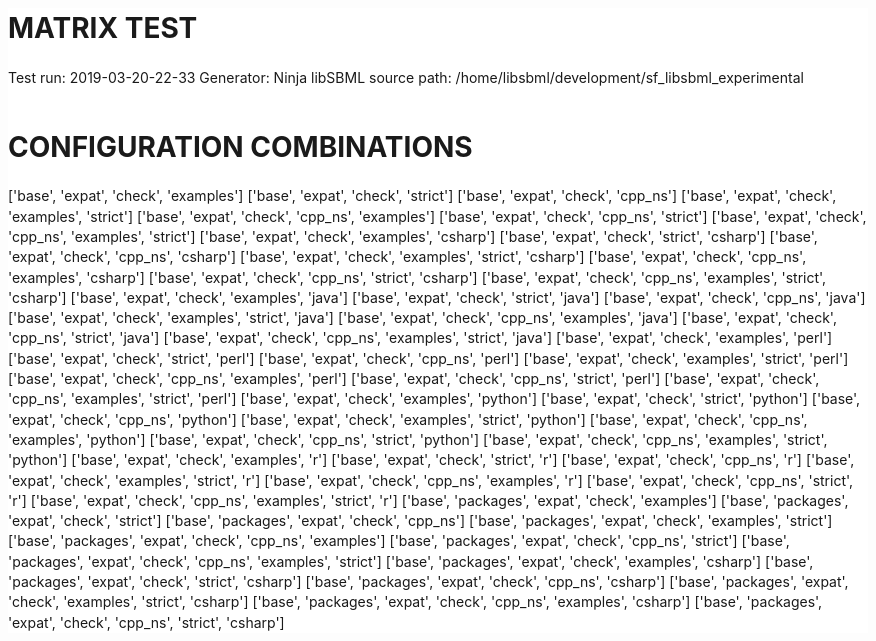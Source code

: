 # MATRIX TEST
Test run: 2019-03-20-22-33
Generator: Ninja
libSBML source path: /home/libsbml/development/sf_libsbml_experimental

# CONFIGURATION COMBINATIONS
  ['base', 'expat', 'check', 'examples']
  ['base', 'expat', 'check', 'strict']
  ['base', 'expat', 'check', 'cpp_ns']
  ['base', 'expat', 'check', 'examples', 'strict']
  ['base', 'expat', 'check', 'cpp_ns', 'examples']
  ['base', 'expat', 'check', 'cpp_ns', 'strict']
  ['base', 'expat', 'check', 'cpp_ns', 'examples', 'strict']
  ['base', 'expat', 'check', 'examples', 'csharp']
  ['base', 'expat', 'check', 'strict', 'csharp']
  ['base', 'expat', 'check', 'cpp_ns', 'csharp']
  ['base', 'expat', 'check', 'examples', 'strict', 'csharp']
  ['base', 'expat', 'check', 'cpp_ns', 'examples', 'csharp']
  ['base', 'expat', 'check', 'cpp_ns', 'strict', 'csharp']
  ['base', 'expat', 'check', 'cpp_ns', 'examples', 'strict', 'csharp']
  ['base', 'expat', 'check', 'examples', 'java']
  ['base', 'expat', 'check', 'strict', 'java']
  ['base', 'expat', 'check', 'cpp_ns', 'java']
  ['base', 'expat', 'check', 'examples', 'strict', 'java']
  ['base', 'expat', 'check', 'cpp_ns', 'examples', 'java']
  ['base', 'expat', 'check', 'cpp_ns', 'strict', 'java']
  ['base', 'expat', 'check', 'cpp_ns', 'examples', 'strict', 'java']
  ['base', 'expat', 'check', 'examples', 'perl']
  ['base', 'expat', 'check', 'strict', 'perl']
  ['base', 'expat', 'check', 'cpp_ns', 'perl']
  ['base', 'expat', 'check', 'examples', 'strict', 'perl']
  ['base', 'expat', 'check', 'cpp_ns', 'examples', 'perl']
  ['base', 'expat', 'check', 'cpp_ns', 'strict', 'perl']
  ['base', 'expat', 'check', 'cpp_ns', 'examples', 'strict', 'perl']
  ['base', 'expat', 'check', 'examples', 'python']
  ['base', 'expat', 'check', 'strict', 'python']
  ['base', 'expat', 'check', 'cpp_ns', 'python']
  ['base', 'expat', 'check', 'examples', 'strict', 'python']
  ['base', 'expat', 'check', 'cpp_ns', 'examples', 'python']
  ['base', 'expat', 'check', 'cpp_ns', 'strict', 'python']
  ['base', 'expat', 'check', 'cpp_ns', 'examples', 'strict', 'python']
  ['base', 'expat', 'check', 'examples', 'r']
  ['base', 'expat', 'check', 'strict', 'r']
  ['base', 'expat', 'check', 'cpp_ns', 'r']
  ['base', 'expat', 'check', 'examples', 'strict', 'r']
  ['base', 'expat', 'check', 'cpp_ns', 'examples', 'r']
  ['base', 'expat', 'check', 'cpp_ns', 'strict', 'r']
  ['base', 'expat', 'check', 'cpp_ns', 'examples', 'strict', 'r']
  ['base', 'packages', 'expat', 'check', 'examples']
  ['base', 'packages', 'expat', 'check', 'strict']
  ['base', 'packages', 'expat', 'check', 'cpp_ns']
  ['base', 'packages', 'expat', 'check', 'examples', 'strict']
  ['base', 'packages', 'expat', 'check', 'cpp_ns', 'examples']
  ['base', 'packages', 'expat', 'check', 'cpp_ns', 'strict']
  ['base', 'packages', 'expat', 'check', 'cpp_ns', 'examples', 'strict']
  ['base', 'packages', 'expat', 'check', 'examples', 'csharp']
  ['base', 'packages', 'expat', 'check', 'strict', 'csharp']
  ['base', 'packages', 'expat', 'check', 'cpp_ns', 'csharp']
  ['base', 'packages', 'expat', 'check', 'examples', 'strict', 'csharp']
  ['base', 'packages', 'expat', 'check', 'cpp_ns', 'examples', 'csharp']
  ['base', 'packages', 'expat', 'check', 'cpp_ns', 'strict', 'csharp']